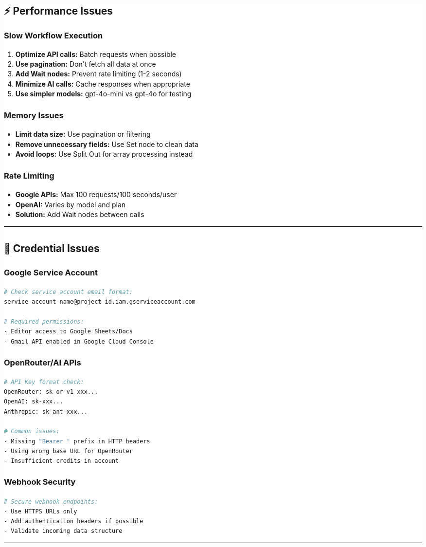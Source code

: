 
## ⚡ Performance Issues

### Slow Workflow Execution
1. **Optimize API calls:** Batch requests when possible
2. **Use pagination:** Don't fetch all data at once
3. **Add Wait nodes:** Prevent rate limiting (1-2 seconds)
4. **Minimize AI calls:** Cache responses when appropriate
5. **Use simpler models:** gpt-4o-mini vs gpt-4o for testing

### Memory Issues
- **Limit data size:** Use pagination or filtering
- **Remove unnecessary fields:** Use Set node to clean data
- **Avoid loops:** Use Split Out for array processing instead

### Rate Limiting
- **Google APIs:** Max 100 requests/100 seconds/user
- **OpenAI:** Varies by model and plan
- **Solution:** Add Wait nodes between calls

---

## 🔐 Credential Issues

### Google Service Account
```bash
# Check service account email format:
service-account-name@project-id.iam.gserviceaccount.com

# Required permissions:
- Editor access to Google Sheets/Docs
- Gmail API enabled in Google Cloud Console
```

### OpenRouter/AI APIs
```bash
# API Key format check:
OpenRouter: sk-or-v1-xxx...
OpenAI: sk-xxx...
Anthropic: sk-ant-xxx...

# Common issues:
- Missing "Bearer " prefix in HTTP headers
- Using wrong base URL for OpenRouter
- Insufficient credits in account
```

### Webhook Security
```bash
# Secure webhook endpoints:
- Use HTTPS URLs only
- Add authentication headers if possible
- Validate incoming data structure
```

---